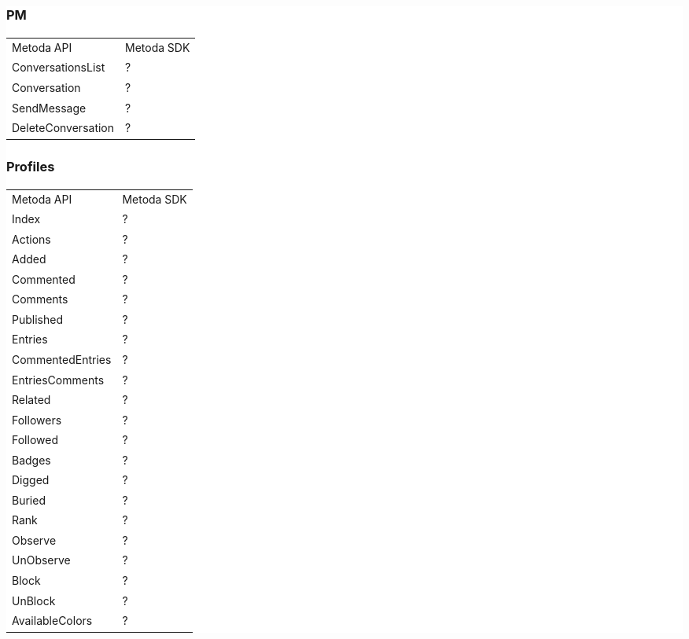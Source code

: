### PM

|||
|--- |--- |
|Metoda API|Metoda SDK|
|ConversationsList|?|
|Conversation|?|
|SendMessage|?|
|DeleteConversation|?|

### Profiles

|||
|--- |--- |
|Metoda API|Metoda SDK|
|Index|?|
|Actions|?|
|Added|?|
|Commented|?|
|Comments|?|
|Published|?|
|Entries|?|
|CommentedEntries|?|
|EntriesComments|?|
|Related|?|
|Followers|?|
|Followed|?|
|Badges|?|
|Digged|?|
|Buried|?|
|Rank|?|
|Observe|?|
|UnObserve|?|
|Block|?|
|UnBlock|?|
|AvailableColors|?|
